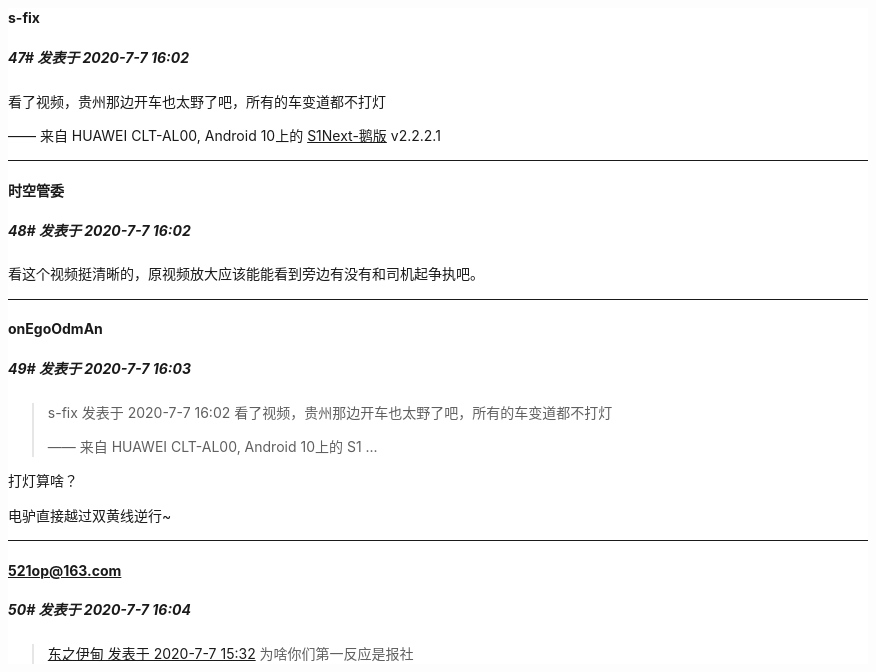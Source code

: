 ####  s-fix  
##### 47#       发表于 2020-7-7 16:02




看了视频，贵州那边开车也太野了吧，所有的车变道都不打灯

—— 来自 HUAWEI CLT-AL00, Android 10上的 [S1Next-鹅版](https://github.com/ykrank/S1-Next/releases) v2.2.2.1







*****

####  时空管委  
##### 48#       发表于 2020-7-7 16:02




看这个视频挺清晰的，原视频放大应该能能看到旁边有没有和司机起争执吧。







*****

####  onEgoOdmAn  
##### 49#       发表于 2020-7-7 16:03



<blockquote>s-fix 发表于 2020-7-7 16:02
看了视频，贵州那边开车也太野了吧，所有的车变道都不打灯


—— 来自 HUAWEI CLT-AL00, Android 10上的 S1 ...</blockquote>
打灯算啥？

电驴直接越过双黄线逆行~







*****

####  521op@163.com  
##### 50#       发表于 2020-7-7 16:04



<blockquote><a href="httphttps://bbs.saraba1st.com/2b/forum.php?mod=redirect&amp;goto=findpost&amp;pid=48104096&amp;ptid=1946369" target="_blank">东之伊甸 发表于 2020-7-7 15:32</a>
为啥你们第一反应是报社

